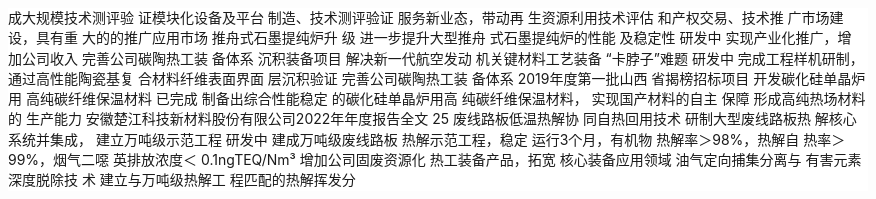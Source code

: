 成大规模技术测评验
证模块化设备及平台
制造、技术测评验证
服务新业态，带动再
生资源利用技术评估
和产权交易、技术推
广市场建设，具有重
大的的推广应用市场
推舟式石墨提纯炉升
级
进一步提升大型推舟
式石墨提纯炉的性能
及稳定性
研发中
实现产业化推广，增
加公司收入
完善公司碳陶热工装
备体系
沉积装备项目
解决新一代航空发动
机关键材料工艺装备
“卡脖子”难题
研发中
完成工程样机研制，
通过高性能陶瓷基复
合材料纤维表面界面
层沉积验证
完善公司碳陶热工装
备体系
2019年度第一批山西
省揭榜招标项目
开发碳化硅单晶炉用
高纯碳纤维保温材料
已完成
制备出综合性能稳定
的碳化硅单晶炉用高
纯碳纤维保温材料，
实现国产材料的自主
保障
形成高纯热场材料的
生产能力
安徽楚江科技新材料股份有限公司2022年年度报告全文
25
废线路板低温热解协
同自热回用技术
研制大型废线路板热
解核心系统并集成，
建立万吨级示范工程
研发中
建成万吨级废线路板
热解示范工程，稳定
运行3个月，有机物
热解率＞98%，热解自
热率＞99%，烟气二噁
英排放浓度＜
0.1ngTEQ/Nm³
增加公司固废资源化
热工装备产品，拓宽
核心装备应用领域
油气定向捕集分离与
有害元素深度脱除技
术
建立与万吨级热解工
程匹配的热解挥发分